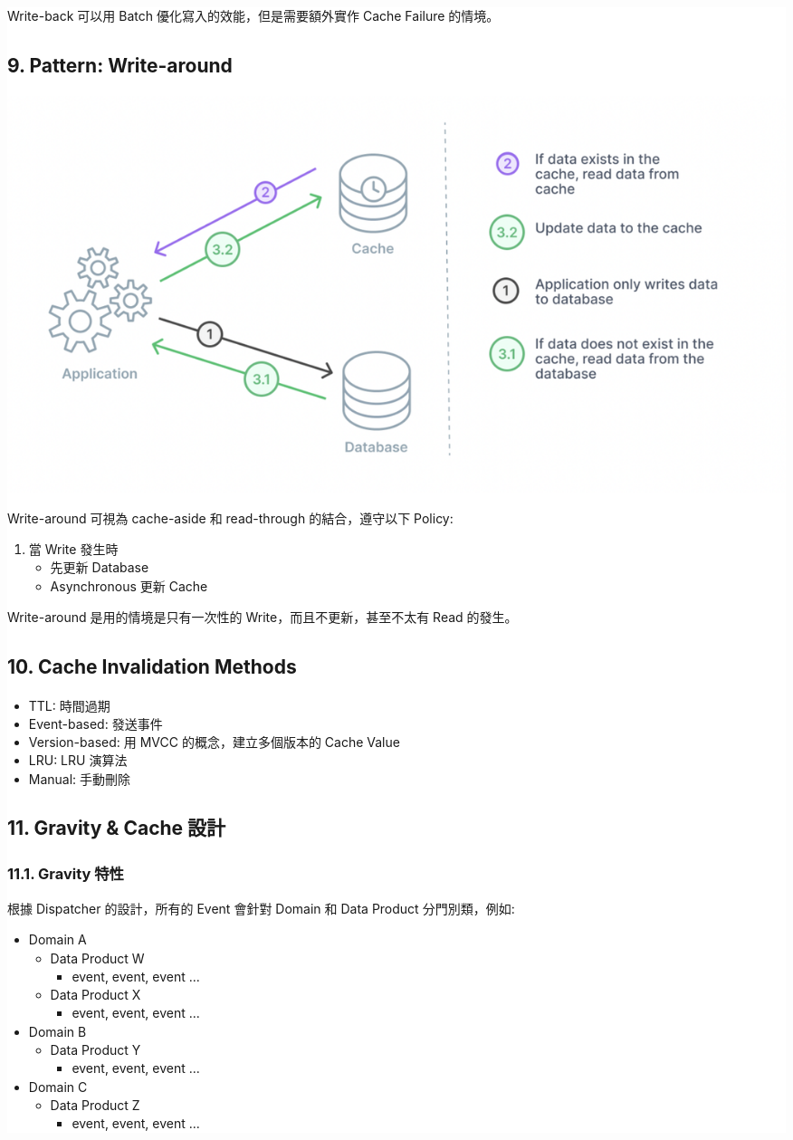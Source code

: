 Write-back 可以用 Batch 優化寫入的效能，但是需要額外實作 Cache Failure 的情境。

##  9. <a name='Pattern:Write-around'></a>Pattern: Write-around
![](./asserts/write-around.png)

Write-around 可視為 cache-aside 和 read-through 的結合，遵守以下 Policy: 

1. 當 Write 發生時
    * 先更新 Database
    * Asynchronous 更新 Cache

Write-around 是用的情境是只有一次性的 Write，而且不更新，甚至不太有 Read 的發生。

##  10. <a name='CacheInvalidationMethods'></a>Cache Invalidation Methods
* TTL: 時間過期
* Event-based: 發送事件
* Version-based: 用 MVCC 的概念，建立多個版本的 Cache Value
* LRU: LRU 演算法 
* Manual: 手動刪除

##  11. <a name='GravityCache'></a>Gravity & Cache 設計



###  11.1. <a name='Gravity'></a>Gravity 特性
根據 Dispatcher 的設計，所有的 Event 會針對 Domain 和 Data Product 分門別類，例如:
* Domain A
    * Data Product W
        * event, event, event ...
    * Data Product X
        * event, event, event ...
* Domain B
    * Data Product Y
        * event, event, event ...
* Domain C
    * Data Product Z
        * event, event, event ...
